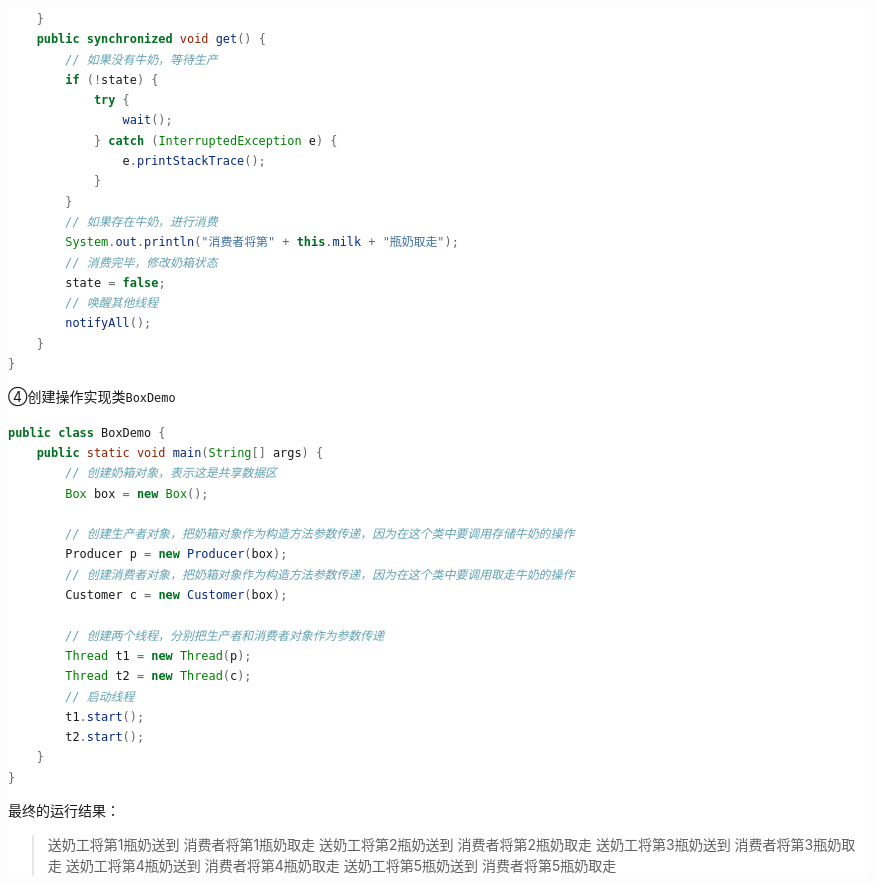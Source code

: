 ```java
    }
    public synchronized void get() {
        // 如果没有牛奶，等待生产
        if (!state) {
            try {
                wait();
            } catch (InterruptedException e) {
                e.printStackTrace();
            }
        }
        // 如果存在牛奶，进行消费
        System.out.println("消费者将第" + this.milk + "瓶奶取走");
        // 消费完毕，修改奶箱状态
        state = false;
        // 唤醒其他线程
        notifyAll();
    }
}
```

④创建操作实现类`BoxDemo`

```java
public class BoxDemo {
    public static void main(String[] args) {
        // 创建奶箱对象，表示这是共享数据区
        Box box = new Box();

        // 创建生产者对象，把奶箱对象作为构造方法参数传递，因为在这个类中要调用存储牛奶的操作
        Producer p = new Producer(box);
        // 创建消费者对象，把奶箱对象作为构造方法参数传递，因为在这个类中要调用取走牛奶的操作
        Customer c = new Customer(box);

        // 创建两个线程，分别把生产者和消费者对象作为参数传递
        Thread t1 = new Thread(p);
        Thread t2 = new Thread(c);
        // 启动线程
        t1.start();
        t2.start();
    }
}
```

最终的运行结果：

> 送奶工将第1瓶奶送到
> 消费者将第1瓶奶取走
> 送奶工将第2瓶奶送到
> 消费者将第2瓶奶取走
> 送奶工将第3瓶奶送到
> 消费者将第3瓶奶取走
> 送奶工将第4瓶奶送到
> 消费者将第4瓶奶取走
> 送奶工将第5瓶奶送到
> 消费者将第5瓶奶取走

